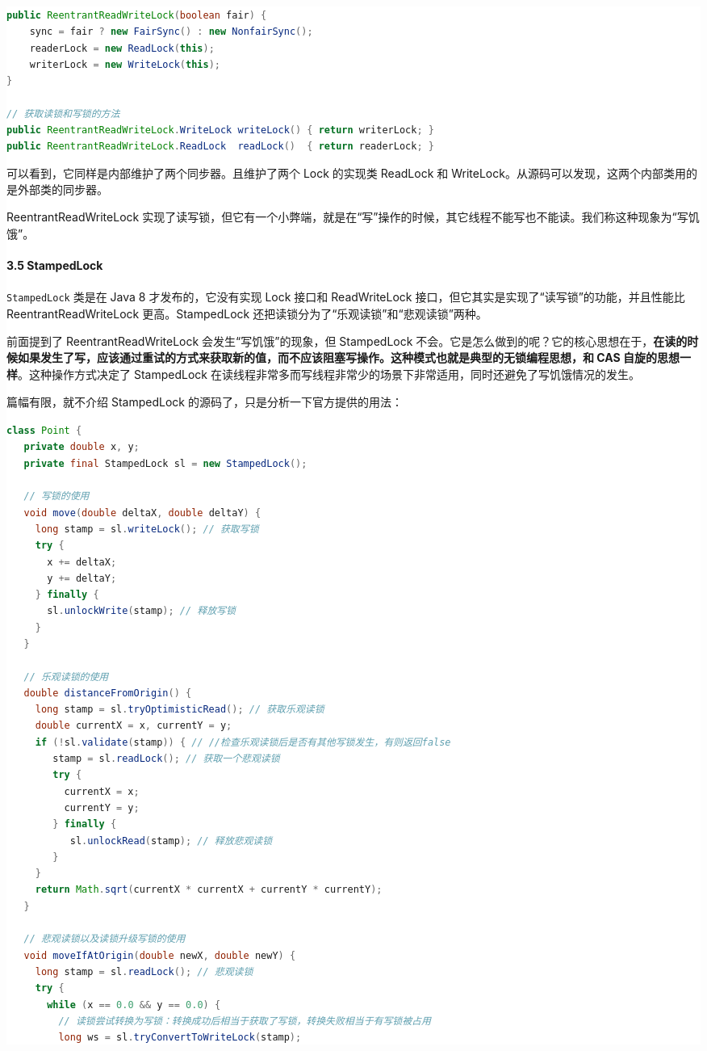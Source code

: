 ```java
public ReentrantReadWriteLock(boolean fair) {
    sync = fair ? new FairSync() : new NonfairSync();
    readerLock = new ReadLock(this);
    writerLock = new WriteLock(this);
}

// 获取读锁和写锁的方法
public ReentrantReadWriteLock.WriteLock writeLock() { return writerLock; }
public ReentrantReadWriteLock.ReadLock  readLock()  { return readerLock; }
```

可以看到，它同样是内部维护了两个同步器。且维护了两个 Lock 的实现类 ReadLock 和 WriteLock。从源码可以发现，这两个内部类用的是外部类的同步器。

ReentrantReadWriteLock 实现了读写锁，但它有一个小弊端，就是在“写”操作的时候，其它线程不能写也不能读。我们称这种现象为“写饥饿”。



#### 3.5 StampedLock

`StampedLock` 类是在 Java 8 才发布的，它没有实现 Lock 接口和 ReadWriteLock 接口，但它其实是实现了“读写锁”的功能，并且性能比 ReentrantReadWriteLock 更高。StampedLock 还把读锁分为了“乐观读锁”和“悲观读锁”两种。

前面提到了 ReentrantReadWriteLock 会发生“写饥饿”的现象，但 StampedLock 不会。它是怎么做到的呢？它的核心思想在于，**在读的时候如果发生了写，应该通过重试的方式来获取新的值，而不应该阻塞写操作。这种模式也就是典型的无锁编程思想，和 CAS 自旋的思想一样**。这种操作方式决定了 StampedLock 在读线程非常多而写线程非常少的场景下非常适用，同时还避免了写饥饿情况的发生。

篇幅有限，就不介绍 StampedLock 的源码了，只是分析一下官方提供的用法：

```java
class Point {
   private double x, y;
   private final StampedLock sl = new StampedLock();

   // 写锁的使用
   void move(double deltaX, double deltaY) {
     long stamp = sl.writeLock(); // 获取写锁
     try {
       x += deltaX;
       y += deltaY;
     } finally {
       sl.unlockWrite(stamp); // 释放写锁
     }
   }

   // 乐观读锁的使用
   double distanceFromOrigin() {
     long stamp = sl.tryOptimisticRead(); // 获取乐观读锁
     double currentX = x, currentY = y;
     if (!sl.validate(stamp)) { // //检查乐观读锁后是否有其他写锁发生，有则返回false
        stamp = sl.readLock(); // 获取一个悲观读锁
        try {
          currentX = x;
          currentY = y;
        } finally {
           sl.unlockRead(stamp); // 释放悲观读锁
        }
     }
     return Math.sqrt(currentX * currentX + currentY * currentY);
   }

   // 悲观读锁以及读锁升级写锁的使用
   void moveIfAtOrigin(double newX, double newY) {
     long stamp = sl.readLock(); // 悲观读锁
     try {
       while (x == 0.0 && y == 0.0) {
         // 读锁尝试转换为写锁：转换成功后相当于获取了写锁，转换失败相当于有写锁被占用
         long ws = sl.tryConvertToWriteLock(stamp); 
```